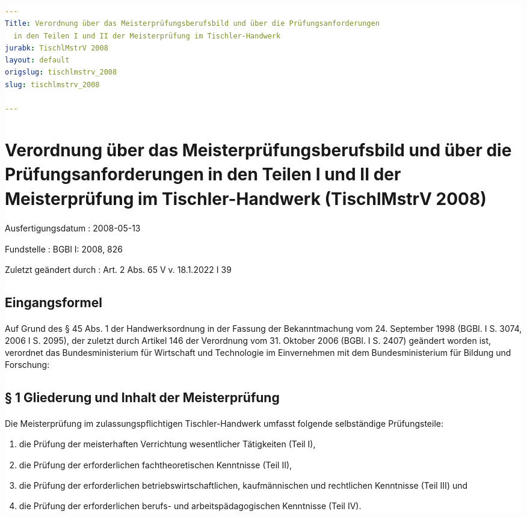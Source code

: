 ```yaml
---
Title: Verordnung über das Meisterprüfungsberufsbild und über die Prüfungsanforderungen
  in den Teilen I und II der Meisterprüfung im Tischler-Handwerk
jurabk: TischlMstrV 2008
layout: default
origslug: tischlmstrv_2008
slug: tischlmstrv_2008

---
```


# Verordnung über das Meisterprüfungsberufsbild und über die Prüfungsanforderungen in den Teilen I und II der Meisterprüfung im Tischler-Handwerk (TischlMstrV 2008)

Ausfertigungsdatum
:   2008-05-13

Fundstelle
:   BGBl I: 2008, 826

Zuletzt geändert durch
:   Art. 2 Abs. 65 V v. 18.1.2022 I 39


## Eingangsformel

Auf Grund des § 45 Abs. 1 der Handwerksordnung in der Fassung der
Bekanntmachung vom 24. September 1998 (BGBl. I S. 3074, 2006 I S.
2095), der zuletzt durch Artikel 146 der Verordnung vom 31. Oktober
2006 (BGBl. I S. 2407) geändert worden ist, verordnet das
Bundesministerium für Wirtschaft und Technologie im Einvernehmen mit
dem Bundesministerium für Bildung und Forschung:


## § 1 Gliederung und Inhalt der Meisterprüfung

Die Meisterprüfung im zulassungspflichtigen Tischler-Handwerk umfasst
folgende selbständige Prüfungsteile:

1.  die Prüfung der meisterhaften Verrichtung wesentlicher Tätigkeiten
    (Teil I),


2.  die Prüfung der erforderlichen fachtheoretischen Kenntnisse (Teil II),


3.  die Prüfung der erforderlichen betriebswirtschaftlichen,
    kaufmännischen und rechtlichen Kenntnisse (Teil III) und


4.  die Prüfung der erforderlichen berufs- und arbeitspädagogischen
    Kenntnisse (Teil IV).
